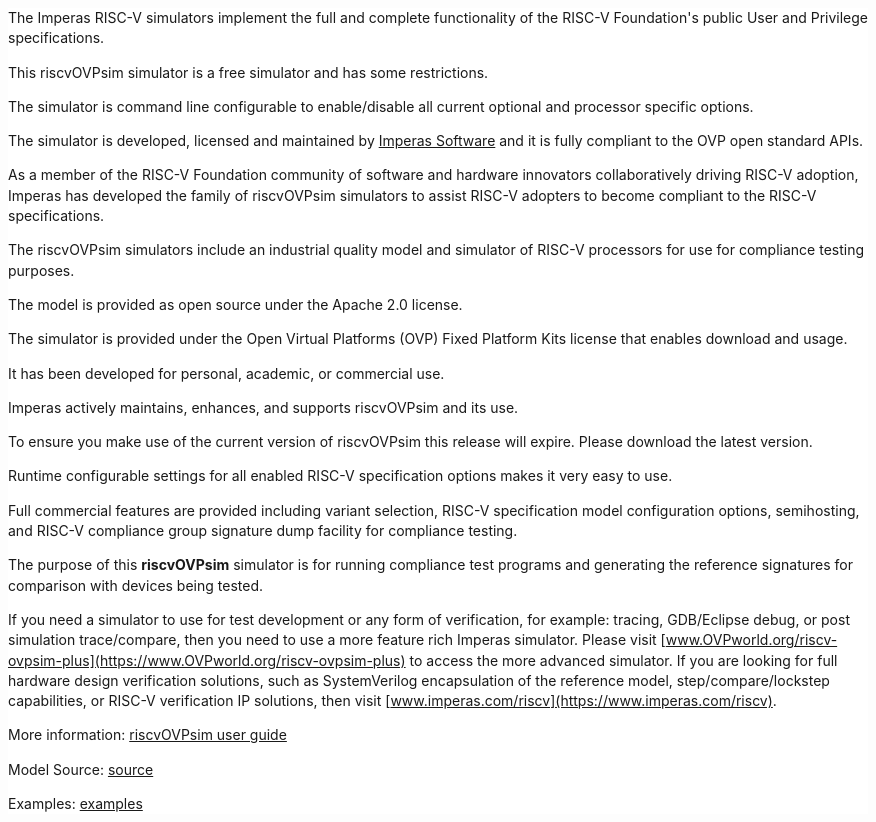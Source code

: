 The Imperas RISC-V simulators implement the full and complete functionality of the RISC-V Foundation's public User and Privilege specifications.

This riscvOVPsim simulator is a free simulator and has some restrictions.

The simulator is command line configurable to enable/disable all current optional and processor specific options. 

The simulator is developed, licensed and maintained by [Imperas Software](https://www.imperas.com/riscv) and it is fully compliant to the OVP open standard APIs. 

As a member of the RISC-V Foundation community of software and hardware innovators collaboratively driving RISC-V adoption, Imperas has developed the family of riscvOVPsim simulators to assist RISC-V adopters to become compliant to the RISC-V specifications.

The riscvOVPsim simulators include an industrial quality model and simulator of RISC-V processors for use for compliance testing purposes.

The model is provided as open source under the Apache 2.0 license. 

The simulator is provided under the Open Virtual Platforms (OVP) Fixed Platform Kits license that enables download and usage.

It has been developed for personal, academic, or commercial use. 

Imperas actively maintains, enhances, and supports riscvOVPsim and its use. 

To ensure you make use of the current version of riscvOVPsim this release will expire. Please download the latest version.

Runtime configurable settings for all enabled RISC-V specification options makes it very easy to use.

Full commercial features are provided including variant selection, RISC-V specification model configuration options, semihosting, and RISC-V compliance group signature dump facility for compliance testing.

The purpose of this **riscvOVPsim** simulator is for running compliance test programs and generating the reference signatures for comparison with devices being tested.

If you need a simulator to use for test development or any form of verification, for example: tracing, GDB/Eclipse debug, or post simulation trace/compare, then you need to use a more feature rich Imperas simulator. Please visit [www.OVPworld.org/riscv-ovpsim-plus](https://www.OVPworld.org/riscv-ovpsim-plus) to access the more advanced simulator. If you are looking for full hardware design verification solutions, such as SystemVerilog encapsulation of the reference model, step/compare/lockstep capabilities, or RISC-V verification IP solutions, then visit [www.imperas.com/riscv](https://www.imperas.com/riscv).

More information: [riscvOVPsim user guide](doc/riscvOVPsim_User_Guide.pdf) 

Model Source: [source](./source/README.md)

Examples: [examples](./examples/README.md)
